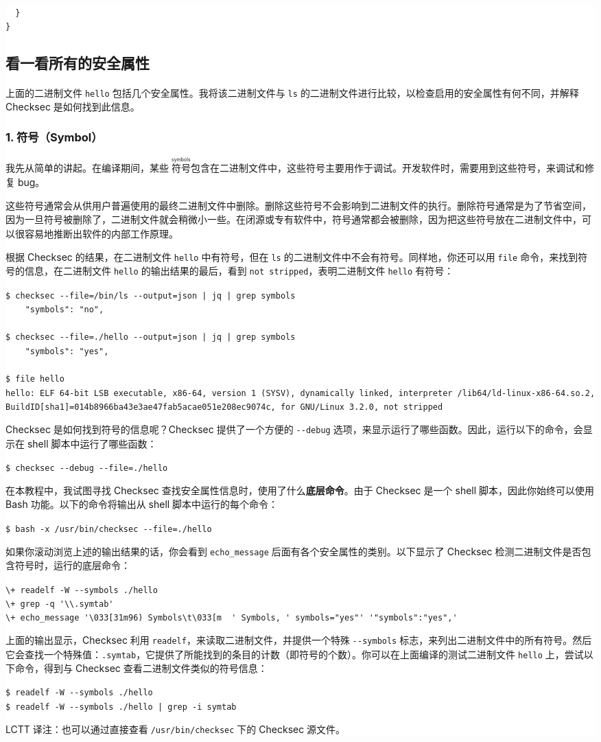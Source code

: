 ```
  }
}
```

## 看一看所有的安全属性

上面的二进制文件 `hello` 包括几个安全属性。我将该二进制文件与 `ls` 的二进制文件进行比较，以检查启用的安全属性有何不同，并解释 Checksec 是如何找到此信息。

### 1\. 符号（Symbol）

我先从简单的讲起。在编译期间，某些 <ruby>符号<rt> symbols </rt></ruby>包含在二进制文件中，这些符号主要用作于调试。开发软件时，需要用到这些符号，来调试和修复 bug。

这些符号通常会从供用户普遍使用的最终二进制文件中删除。删除这些符号不会影响到二进制文件的执行。删除符号通常是为了节省空间，因为一旦符号被删除了，二进制文件就会稍微小一些。在闭源或专有软件中，符号通常都会被删除，因为把这些符号放在二进制文件中，可以很容易地推断出软件的内部工作原理。

根据 Checksec 的结果，在二进制文件 `hello` 中有符号，但在 `ls` 的二进制文件中不会有符号。同样地，你还可以用 `file` 命令，来找到符号的信息，在二进制文件 `hello` 的输出结果的最后，看到 `not stripped`，表明二进制文件 `hello` 有符号：

```
$ checksec --file=/bin/ls --output=json | jq | grep symbols
    "symbols": "no",

$ checksec --file=./hello --output=json | jq | grep symbols
    "symbols": "yes",

$ file hello
hello: ELF 64-bit LSB executable, x86-64, version 1 (SYSV), dynamically linked, interpreter /lib64/ld-linux-x86-64.so.2, BuildID[sha1]=014b8966ba43e3ae47fab5acae051e208ec9074c, for GNU/Linux 3.2.0, not stripped
```

Checksec 是如何找到符号的信息呢？Checksec 提供了一个方便的 `--debug` 选项，来显示运行了哪些函数。因此，运行以下的命令，会显示在 shell 脚本中运行了哪些函数：

```
$ checksec --debug --file=./hello
```

在本教程中，我试图寻找 Checksec 查找安全属性信息时，使用了什么**底层命令**。由于 Checksec 是一个 shell 脚本，因此你始终可以使用 Bash 功能。以下的命令将输出从 shell 脚本中运行的每个命令：

```
$ bash -x /usr/bin/checksec --file=./hello
```

如果你滚动浏览上述的输出结果的话，你会看到 `echo_message` 后面有各个安全属性的类别。以下显示了 Checksec 检测二进制文件是否包含符号时，运行的底层命令：

```
\+ readelf -W --symbols ./hello
\+ grep -q '\\.symtab'
\+ echo_message '\033[31m96) Symbols\t\033[m  ' Symbols, ' symbols="yes"' '"symbols":"yes",'
```

上面的输出显示，Checksec 利用 `readelf`，来读取二进制文件，并提供一个特殊 `--symbols` 标志，来列出二进制文件中的所有符号。然后它会查找一个特殊值：`.symtab`，它提供了所能找到的条目的计数（即符号的个数）。你可以在上面编译的测试二进制文件 `hello` 上，尝试以下命令，得到与 Checksec 查看二进制文件类似的符号信息：

```
$ readelf -W --symbols ./hello
$ readelf -W --symbols ./hello | grep -i symtab
```
LCTT 译注：也可以通过直接查看 `/usr/bin/checksec` 下的 Checksec 源文件。


[#]: subject: (Identify security properties on Linux using checksec)
[#]: via: (https://opensource.com/article/21/6/linux-checksec)
[#]: author: (Gaurav Kamathe https://opensource.com/users/gkamathe)
[#]: collector: (lujun9972)
[#]: translator: (chai001125)
[#]: reviewer: ( )
[#]: publisher: ( )
[#]: url: ( )